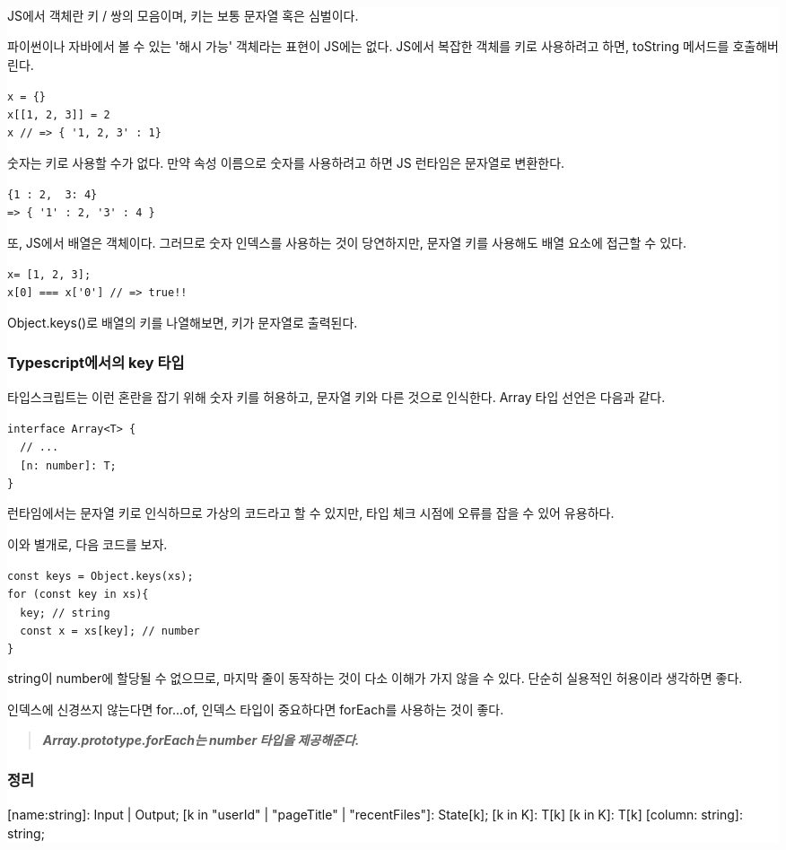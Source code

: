 JS에서 객체란 키 / 쌍의 모음이며, 키는 보통 문자열 혹은 심벌이다.



파이썬이나 자바에서 볼 수 있는 '해시 가능' 객체라는 표현이 JS에는 없다. JS에서 복잡한 객체를 키로 사용하려고 하면, toString 메서드를 호출해버린다.

```tsx
x = {}
x[[1, 2, 3]] = 2
x // => { '1, 2, 3' : 1}
```

숫자는 키로 사용할 수가 없다. 만약 속성 이름으로 숫자를 사용하려고 하면 JS 런타임은 문자열로 변환한다.

```tsx
{1 : 2,  3: 4}
=> { '1' : 2, '3' : 4 }
```

또, JS에서 배열은 객체이다. 그러므로 숫자 인덱스를 사용하는 것이 당연하지만, 문자열 키를 사용해도 배열 요소에 접근할 수 있다.

```tsx
x= [1, 2, 3];
x[0] === x['0'] // => true!!
```

Object.keys()로 배열의 키를 나열해보면, 키가 문자열로 출력된다.



### Typescript에서의 key 타입

타입스크립트는 이런 혼란을 잡기 위해 숫자 키를 허용하고, 문자열 키와 다른 것으로 인식한다. Array 타입 선언은 다음과 같다.

```tsx
interface Array<T> {
  // ...
  [n: number]: T;
}
```

런타임에서는 문자열 키로 인식하므로 가상의 코드라고 할 수 있지만, 타입 체크 시점에 오류를 잡을 수 있어 유용하다.



이와 별개로, 다음 코드를 보자.

```tsx
const keys = Object.keys(xs);
for (const key in xs){
  key; // string
  const x = xs[key]; // number
}
```

string이 number에 할당될 수 없으므로, 마지막 줄이 동작하는 것이 다소 이해가 가지 않을 수 있다. 단순히 실용적인 허용이라 생각하면 좋다.

인덱스에 신경쓰지 않는다면 for...of, 인덱스 타입이 중요하다면 forEach를 사용하는 것이 좋다. 

> ***Array.prototype.forEach는 number 타입을 제공해준다.***



### 정리


  [otherOptions: string]: unknown;
  [key: string]: string;
  [name:string]: Input | Output;
  [k in "userId" | "pageTitle" | "recentFiles"]: State[k];
  [k in K]: T[k]
  [k in K]: T[k]
  [column: string]: string;